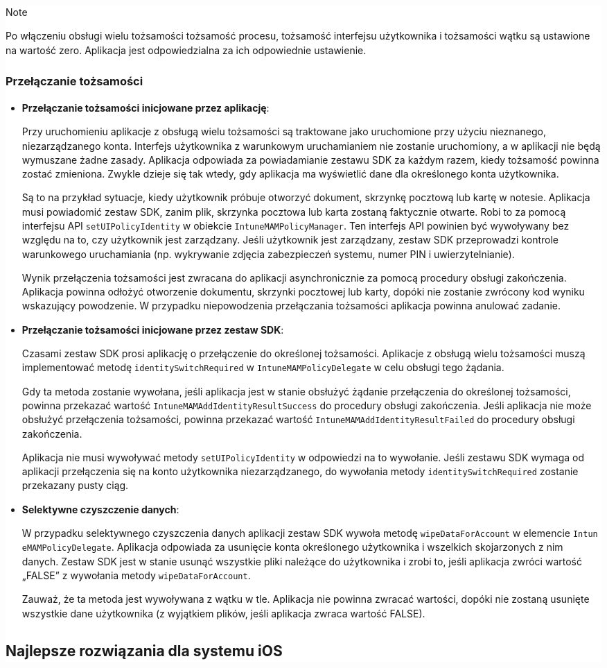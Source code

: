 > [!NOTE]
> Po włączeniu obsługi wielu tożsamości tożsamość procesu, tożsamość interfejsu użytkownika i tożsamości wątku są ustawione na wartość zero. Aplikacja jest odpowiedzialna za ich odpowiednie ustawienie.

### <a name="switch-identities"></a>Przełączanie tożsamości

* **Przełączanie tożsamości inicjowane przez aplikację**:

    Przy uruchomieniu aplikacje z obsługą wielu tożsamości są traktowane jako uruchomione przy użyciu nieznanego, niezarządzanego konta. Interfejs użytkownika z warunkowym uruchamianiem nie zostanie uruchomiony, a w aplikacji nie będą wymuszane żadne zasady. Aplikacja odpowiada za powiadamianie zestawu SDK za każdym razem, kiedy tożsamość powinna zostać zmieniona. Zwykle dzieje się tak wtedy, gdy aplikacja ma wyświetlić dane dla określonego konta użytkownika.

    Są to na przykład sytuacje, kiedy użytkownik próbuje otworzyć dokument, skrzynkę pocztową lub kartę w notesie. Aplikacja musi powiadomić zestaw SDK, zanim plik, skrzynka pocztowa lub karta zostaną faktycznie otwarte. Robi to za pomocą interfejsu API `setUIPolicyIdentity` w obiekcie `IntuneMAMPolicyManager`. Ten interfejs API powinien być wywoływany bez względu na to, czy użytkownik jest zarządzany. Jeśli użytkownik jest zarządzany, zestaw SDK przeprowadzi kontrole warunkowego uruchamiania (np. wykrywanie zdjęcia zabezpieczeń systemu, numer PIN i uwierzytelnianie).

    Wynik przełączenia tożsamości jest zwracana do aplikacji asynchronicznie za pomocą procedury obsługi zakończenia. Aplikacja powinna odłożyć otworzenie dokumentu, skrzynki pocztowej lub karty, dopóki nie zostanie zwrócony kod wyniku wskazujący powodzenie. W przypadku niepowodzenia przełączania tożsamości aplikacja powinna anulować zadanie.

* **Przełączanie tożsamości inicjowane przez zestaw SDK**:

    Czasami zestaw SDK prosi aplikację o przełączenie do określonej tożsamości. Aplikacje z obsługą wielu tożsamości muszą implementować metodę `identitySwitchRequired` w `IntuneMAMPolicyDelegate` w celu obsługi tego żądania.

    Gdy ta metoda zostanie wywołana, jeśli aplikacja jest w stanie obsłużyć żądanie przełączenia do określonej tożsamości, powinna przekazać wartość `IntuneMAMAddIdentityResultSuccess` do procedury obsługi zakończenia. Jeśli aplikacja nie może obsłużyć przełączenia tożsamości, powinna przekazać wartość `IntuneMAMAddIdentityResultFailed` do procedury obsługi zakończenia.

    Aplikacja nie musi wywoływać metody `setUIPolicyIdentity` w odpowiedzi na to wywołanie. Jeśli zestawu SDK wymaga od aplikacji przełączenia się na konto użytkownika niezarządzanego, do wywołania metody `identitySwitchRequired` zostanie przekazany pusty ciąg.

* **Selektywne czyszczenie danych**:

    W przypadku selektywnego czyszczenia danych aplikacji zestaw SDK wywoła metodę `wipeDataForAccount` w elemencie `IntuneMAMPolicyDelegate`. Aplikacja odpowiada za usunięcie konta określonego użytkownika i wszelkich skojarzonych z nim danych. Zestaw SDK jest w stanie usunąć wszystkie pliki należące do użytkownika i zrobi to, jeśli aplikacja zwróci wartość „FALSE” z wywołania metody `wipeDataForAccount`.

    Zauważ, że ta metoda jest wywoływana z wątku w tle. Aplikacja nie powinna zwracać wartości, dopóki nie zostaną usunięte wszystkie dane użytkownika (z wyjątkiem plików, jeśli aplikacja zwraca wartość FALSE).

## <a name="ios-best-practices"></a>Najlepsze rozwiązania dla systemu iOS
